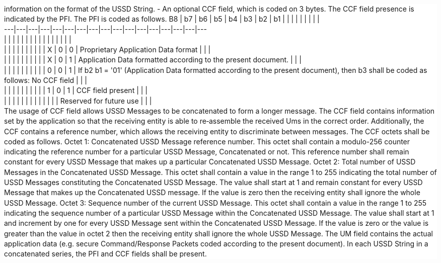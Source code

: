 information on the format of the USSD String.
\- An optional CCF field, which is coded on 3 bytes. The CCF field presence is
indicated by the PFI.
The PFI is coded as follows.
B8 | b7 | b6 | b5 | b4 | b3 | b2 | b1 |  |  |  |  |  |  |  |  |   
---|---|---|---|---|---|---|---|---|---|---|---|---|---|---|---|---  
|  |  |  |  |  |  |  |  |  |  |  |  |  |  |  |   
|  |  |  |  |  |  |  |  |  | X | 0 | 0 | Proprietary Application Data format |  |  |   
|  |  |  |  |  |  |  |  |  | X | 0 | 1 | Application Data formatted according to the present document. |  |  |   
|  |  |  |  |  |  |  |  |  | 0 | 0 | 1 | If b2 b1 = '01' (Application Data formatted according to the present document), then b3 shall be coded as follows: No CCF field |  |  |   
|  |  |  |  |  |  |  |  |  | 1 | 0 | 1 | CCF field present |  |  |   
|  |  |  |  |  |  |  |  |  |  |  |  | Reserved for future use |  |  |   
The usage of CCF field allows USSD Messages to be concatenated to form a
longer message. The CCF field contains information set by the application so
that the receiving entity is able to re‑assemble the received Ums in the
correct order. Additionally, the CCF contains a reference number, which allows
the receiving entity to discriminate between messages. The CCF octets shall be
coded as follows.
Octet 1: Concatenated USSD Message reference number.
This octet shall contain a modulo-256 counter indicating the reference number
for a particular USSD Message, Concatenated or not. This reference number
shall remain constant for every USSD Message that makes up a particular
Concatenated USSD Message.
Octet 2: Total number of USSD Messages in the Concatenated USSD Message.
This octet shall contain a value in the range 1 to 255 indicating the total
number of USSD Messages constituting the Concatenated USSD Message. The value
shall start at 1 and remain constant for every USSD Message that makes up the
Concatenated USSD message. If the value is zero then the receiving entity
shall ignore the whole USSD Message.
Octet 3: Sequence number of the current USSD Message.
This octet shall contain a value in the range 1 to 255 indicating the sequence
number of a particular USSD Message within the Concatenated USSD Message. The
value shall start at 1 and increment by one for every USSD Message sent within
the Concatenated USSD Message. If the value is zero or the value is greater
than the value in octet 2 then the receiving entity shall ignore the whole
USSD Message.
The UM field contains the actual application data (e.g. secure
Command/Response Packets coded according to the present document).
In each USSD String in a concatenated series, the PFI and CCF fields shall be
present.
#